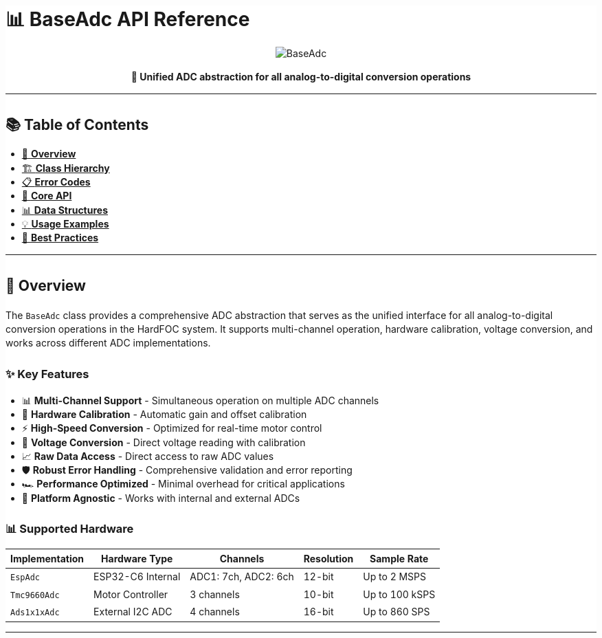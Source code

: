 # 📊 BaseAdc API Reference

<div align="center">

![BaseAdc](https://img.shields.io/badge/BaseAdc-Abstract%20Base%20Class-blue?style=for-the-badge&logo=chartdotjs)

**🎯 Unified ADC abstraction for all analog-to-digital conversion operations**

</div>

---

## 📚 **Table of Contents**

- [🎯 **Overview**](#-overview)
- [🏗️ **Class Hierarchy**](#️-class-hierarchy)
- [📋 **Error Codes**](#-error-codes)
- [🔧 **Core API**](#-core-api)
- [📊 **Data Structures**](#-data-structures)
- [💡 **Usage Examples**](#-usage-examples)
- [🧪 **Best Practices**](#-best-practices)

---

## 🎯 **Overview**

The `BaseAdc` class provides a comprehensive ADC abstraction that serves as the unified interface for all analog-to-digital conversion operations in the HardFOC system. It supports multi-channel operation, hardware calibration, voltage conversion, and works across different ADC implementations.

### ✨ **Key Features**

- 📊 **Multi-Channel Support** - Simultaneous operation on multiple ADC channels
- 🎯 **Hardware Calibration** - Automatic gain and offset calibration
- ⚡ **High-Speed Conversion** - Optimized for real-time motor control
- 🔄 **Voltage Conversion** - Direct voltage reading with calibration
- 📈 **Raw Data Access** - Direct access to raw ADC values
- 🛡️ **Robust Error Handling** - Comprehensive validation and error reporting
- 🏎️ **Performance Optimized** - Minimal overhead for critical applications
- 🔌 **Platform Agnostic** - Works with internal and external ADCs

### 📊 **Supported Hardware**

| Implementation | Hardware Type | Channels | Resolution | Sample Rate |
|----------------|---------------|----------|------------|-------------|
| `EspAdc` | ESP32-C6 Internal | ADC1: 7ch, ADC2: 6ch | 12-bit | Up to 2 MSPS |
| `Tmc9660Adc` | Motor Controller | 3 channels | 10-bit | Up to 100 kSPS |
| `Ads1x1xAdc` | External I2C ADC | 4 channels | 16-bit | Up to 860 SPS |

---
